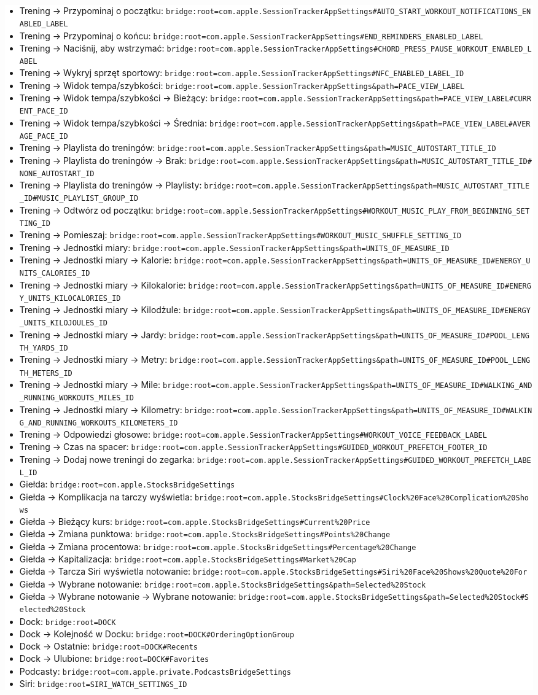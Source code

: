 - Trening → Przypominaj o początku: `bridge:root=com.apple.SessionTrackerAppSettings#AUTO_START_WORKOUT_NOTIFICATIONS_ENABLED_LABEL`
- Trening → Przypominaj o końcu: `bridge:root=com.apple.SessionTrackerAppSettings#END_REMINDERS_ENABLED_LABEL`
- Trening → Naciśnij, aby wstrzymać: `bridge:root=com.apple.SessionTrackerAppSettings#CHORD_PRESS_PAUSE_WORKOUT_ENABLED_LABEL`
- Trening → Wykryj sprzęt sportowy: `bridge:root=com.apple.SessionTrackerAppSettings#NFC_ENABLED_LABEL_ID`
- Trening → Widok tempa/szybkości: `bridge:root=com.apple.SessionTrackerAppSettings&path=PACE_VIEW_LABEL`
- Trening → Widok tempa/szybkości → Bieżący: `bridge:root=com.apple.SessionTrackerAppSettings&path=PACE_VIEW_LABEL#CURRENT_PACE_ID`
- Trening → Widok tempa/szybkości → Średnia: `bridge:root=com.apple.SessionTrackerAppSettings&path=PACE_VIEW_LABEL#AVERAGE_PACE_ID`
- Trening → Playlista do treningów: `bridge:root=com.apple.SessionTrackerAppSettings&path=MUSIC_AUTOSTART_TITLE_ID`
- Trening → Playlista do treningów → Brak: `bridge:root=com.apple.SessionTrackerAppSettings&path=MUSIC_AUTOSTART_TITLE_ID#NONE_AUTOSTART_ID`
- Trening → Playlista do treningów → Playlisty: `bridge:root=com.apple.SessionTrackerAppSettings&path=MUSIC_AUTOSTART_TITLE_ID#MUSIC_PLAYLIST_GROUP_ID`
- Trening → Odtwórz od początku: `bridge:root=com.apple.SessionTrackerAppSettings#WORKOUT_MUSIC_PLAY_FROM_BEGINNING_SETTING_ID`
- Trening → Pomieszaj: `bridge:root=com.apple.SessionTrackerAppSettings#WORKOUT_MUSIC_SHUFFLE_SETTING_ID`
- Trening → Jednostki miary: `bridge:root=com.apple.SessionTrackerAppSettings&path=UNITS_OF_MEASURE_ID`
- Trening → Jednostki miary → Kalorie: `bridge:root=com.apple.SessionTrackerAppSettings&path=UNITS_OF_MEASURE_ID#ENERGY_UNITS_CALORIES_ID`
- Trening → Jednostki miary → Kilokalorie: `bridge:root=com.apple.SessionTrackerAppSettings&path=UNITS_OF_MEASURE_ID#ENERGY_UNITS_KILOCALORIES_ID`
- Trening → Jednostki miary → Kilodżule: `bridge:root=com.apple.SessionTrackerAppSettings&path=UNITS_OF_MEASURE_ID#ENERGY_UNITS_KILOJOULES_ID`
- Trening → Jednostki miary → Jardy: `bridge:root=com.apple.SessionTrackerAppSettings&path=UNITS_OF_MEASURE_ID#POOL_LENGTH_YARDS_ID`
- Trening → Jednostki miary → Metry: `bridge:root=com.apple.SessionTrackerAppSettings&path=UNITS_OF_MEASURE_ID#POOL_LENGTH_METERS_ID`
- Trening → Jednostki miary → Mile: `bridge:root=com.apple.SessionTrackerAppSettings&path=UNITS_OF_MEASURE_ID#WALKING_AND_RUNNING_WORKOUTS_MILES_ID`
- Trening → Jednostki miary → Kilometry: `bridge:root=com.apple.SessionTrackerAppSettings&path=UNITS_OF_MEASURE_ID#WALKING_AND_RUNNING_WORKOUTS_KILOMETERS_ID`
- Trening → Odpowiedzi głosowe: `bridge:root=com.apple.SessionTrackerAppSettings#WORKOUT_VOICE_FEEDBACK_LABEL`
- Trening → Czas na spacer: `bridge:root=com.apple.SessionTrackerAppSettings#GUIDED_WORKOUT_PREFETCH_FOOTER_ID`
- Trening → Dodaj nowe treningi do zegarka: `bridge:root=com.apple.SessionTrackerAppSettings#GUIDED_WORKOUT_PREFETCH_LABEL_ID`
- Giełda: `bridge:root=com.apple.StocksBridgeSettings`
- Giełda → Komplikacja na tarczy wyświetla: `bridge:root=com.apple.StocksBridgeSettings#Clock%20Face%20Complication%20Shows`
- Giełda → Bieżący kurs: `bridge:root=com.apple.StocksBridgeSettings#Current%20Price`
- Giełda → Zmiana punktowa: `bridge:root=com.apple.StocksBridgeSettings#Points%20Change`
- Giełda → Zmiana procentowa: `bridge:root=com.apple.StocksBridgeSettings#Percentage%20Change`
- Giełda → Kapitalizacja: `bridge:root=com.apple.StocksBridgeSettings#Market%20Cap`
- Giełda → Tarcza Siri wyświetla notowanie: `bridge:root=com.apple.StocksBridgeSettings#Siri%20Face%20Shows%20Quote%20For`
- Giełda → Wybrane notowanie: `bridge:root=com.apple.StocksBridgeSettings&path=Selected%20Stock`
- Giełda → Wybrane notowanie → Wybrane notowanie: `bridge:root=com.apple.StocksBridgeSettings&path=Selected%20Stock#Selected%20Stock`
- Dock: `bridge:root=DOCK`
- Dock → Kolejność w Docku: `bridge:root=DOCK#OrderingOptionGroup`
- Dock → Ostatnie: `bridge:root=DOCK#Recents`
- Dock → Ulubione: `bridge:root=DOCK#Favorites`
- Podcasty: `bridge:root=com.apple.private.PodcastsBridgeSettings`
- Siri: `bridge:root=SIRI_WATCH_SETTINGS_ID`